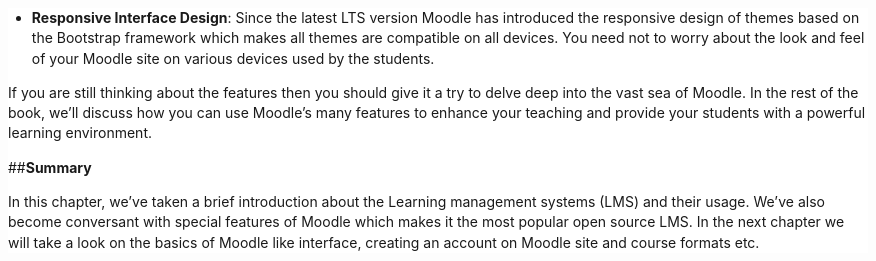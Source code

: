

- **Responsive Interface Design**: 
	Since the latest LTS version Moodle has introduced the responsive design of themes based on the Bootstrap framework which makes all themes are compatible on all devices. You need not to worry about the look and feel of your Moodle site on various devices used by the students.

If you are still thinking about the features then you should give it a try to delve deep into the vast sea of Moodle. In the rest of the book, we’ll discuss how you can use Moodle’s many features to enhance your teaching and provide your students with a powerful learning environment.

##**Summary**

In this chapter, we’ve taken a brief introduction about the Learning management systems (LMS) and their usage. We’ve also become conversant with special features of Moodle which makes it the most popular open source LMS. In the next chapter we will take a look on the basics of Moodle like interface, creating an account on Moodle site and course formats etc.

